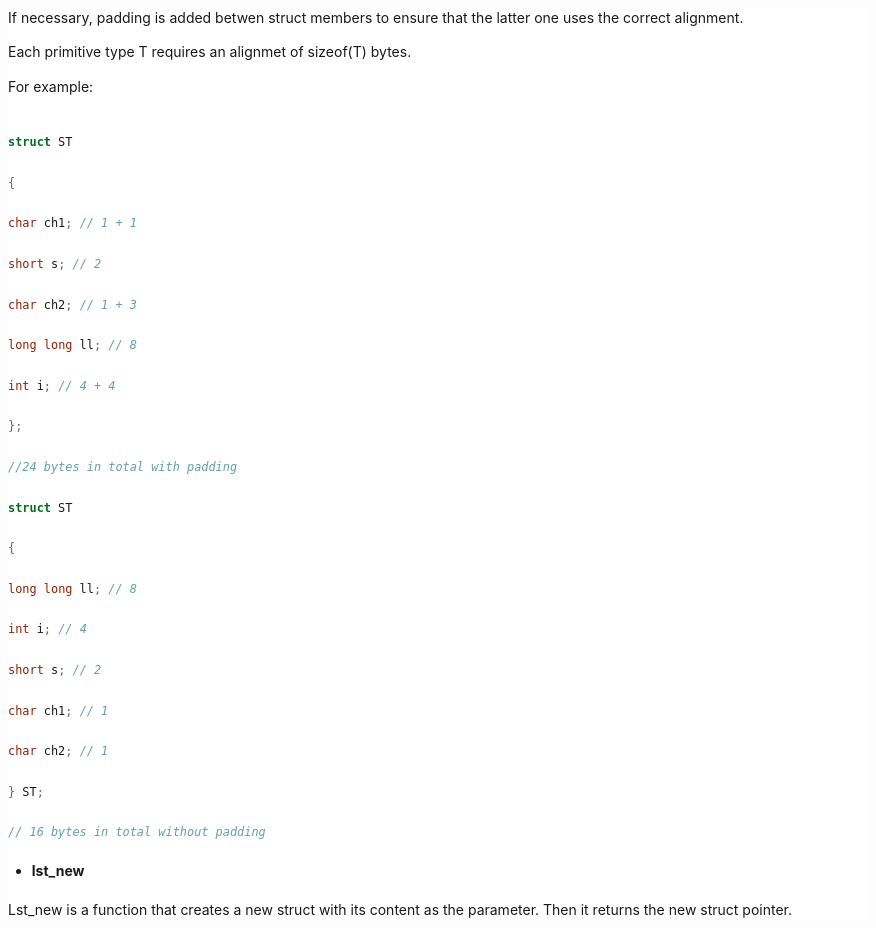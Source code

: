 If necessary, padding is added betwen struct members to ensure that the latter one uses the correct alignment.

Each primitive type T requires an alignmet of sizeof(T) bytes.

  

For example:

~~~c

struct ST

{

char ch1; // 1 + 1

short s; // 2

char ch2; // 1 + 3

long long ll; // 8

int i; // 4 + 4

};

//24 bytes in total with padding

struct ST

{

long long ll; // 8

int i; // 4

short s; // 2

char ch1; // 1

char ch2; // 1

} ST;

// 16 bytes in total without padding

~~~

  

- #### lst_new

Lst_new is a function that creates a new struct with its content as the parameter. Then it returns the new struct pointer.
